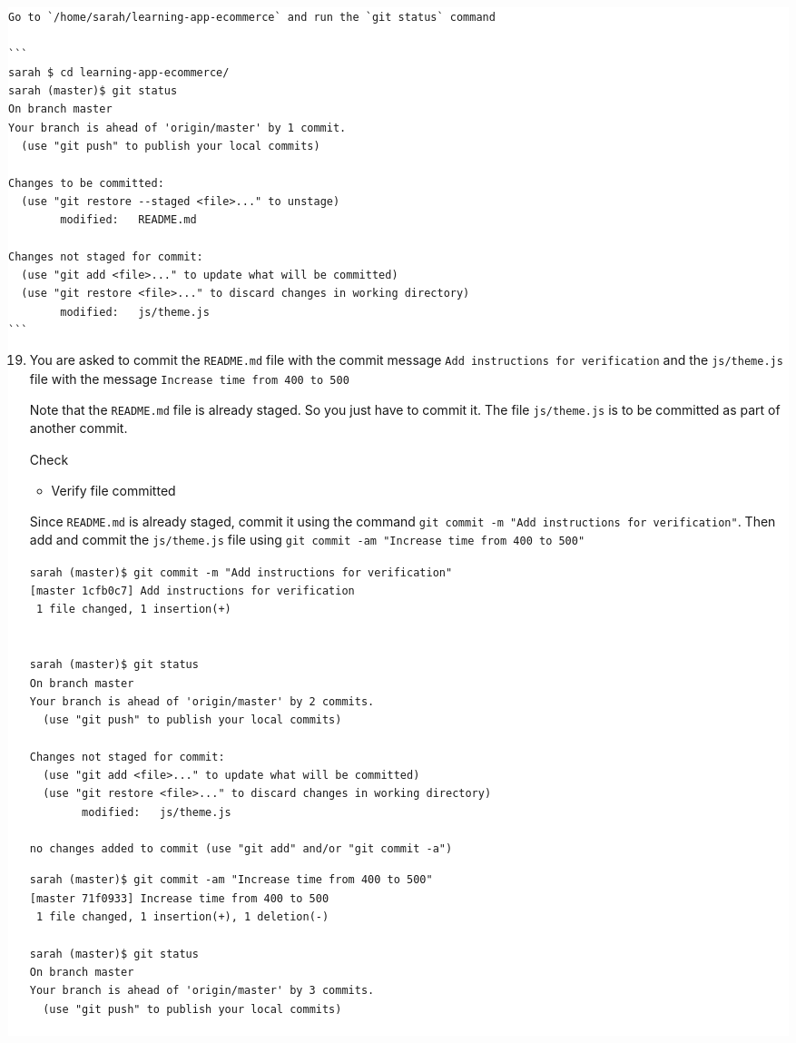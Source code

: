     Go to `/home/sarah/learning-app-ecommerce` and run the `git status` command

    ```
    sarah $ cd learning-app-ecommerce/
    sarah (master)$ git status
    On branch master
    Your branch is ahead of 'origin/master' by 1 commit.
      (use "git push" to publish your local commits)
    
    Changes to be committed:
      (use "git restore --staged <file>..." to unstage)
            modified:   README.md
    
    Changes not staged for commit:
      (use "git add <file>..." to update what will be committed)
      (use "git restore <file>..." to discard changes in working directory)
            modified:   js/theme.js
    ```

19. You are asked to commit the `README.md` file with the commit message `Add instructions for verification` and the `js/theme.js` file with the message `Increase time from 400 to 500`

    Note that the `README.md` file is already staged. So you just have to commit it. The file `js/theme.js` is to be committed as part of another commit.

    Check

    - Verify file committed

    Since `README.md` is already staged, commit it using the command `git commit -m "Add instructions for verification"`. Then add and commit the `js/theme.js` file using `git commit -am "Increase time from 400 to 500"`

    ```
    sarah (master)$ git commit -m "Add instructions for verification"
    [master 1cfb0c7] Add instructions for verification
     1 file changed, 1 insertion(+)
    
    
    sarah (master)$ git status
    On branch master
    Your branch is ahead of 'origin/master' by 2 commits.
      (use "git push" to publish your local commits)
    
    Changes not staged for commit:
      (use "git add <file>..." to update what will be committed)
      (use "git restore <file>..." to discard changes in working directory)
            modified:   js/theme.js
    
    no changes added to commit (use "git add" and/or "git commit -a")
    ```

    ```
    sarah (master)$ git commit -am "Increase time from 400 to 500"
    [master 71f0933] Increase time from 400 to 500
     1 file changed, 1 insertion(+), 1 deletion(-)
    
    sarah (master)$ git status
    On branch master
    Your branch is ahead of 'origin/master' by 3 commits.
      (use "git push" to publish your local commits)
    